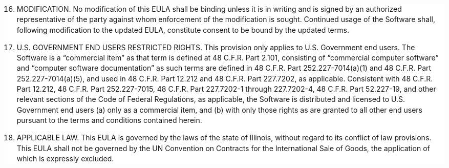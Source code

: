 16. MODIFICATION. No modification of this EULA shall be binding unless it is in writing and is signed by an authorized representative of the party against whom enforcement of the modification is sought. Continued usage of the Software shall, following modification to the updated EULA, constitute consent to be bound by the updated terms.

17. U.S. GOVERNMENT END USERS RESTRICTED RIGHTS. This provision only applies to U.S. Government end users. The Software is a “commercial item” as that term is defined at 48 C.F.R. Part 2.101, consisting of “commercial computer software” and “computer software documentation” as such terms are defined in 48 C.F.R. Part 252.227-7014(a)(1) and 48 C.F.R. Part 252.227-7014(a)(5), and used in 48 C.F.R. Part 12.212 and 48 C.F.R. Part 227.7202, as applicable. Consistent with 48 C.F.R. Part 12.212, 48 C.F.R. Part 252.227-7015, 48 C.F.R. Part 227.7202-1 through 227.7202-4, 48 C.F.R. Part 52.227-19, and other relevant sections of the Code of Federal Regulations, as applicable, the Software is distributed and licensed to U.S. Government end users (a) only as a commercial item, and (b) with only those rights as are granted to all other end users pursuant to the terms and conditions contained herein.

18. APPLICABLE LAW. This EULA is governed by the laws of the state of Illinois, without regard to its conflict of law provisions. This EULA shall not be governed by the UN Convention on Contracts for the International Sale of Goods, the application of which is expressly excluded.